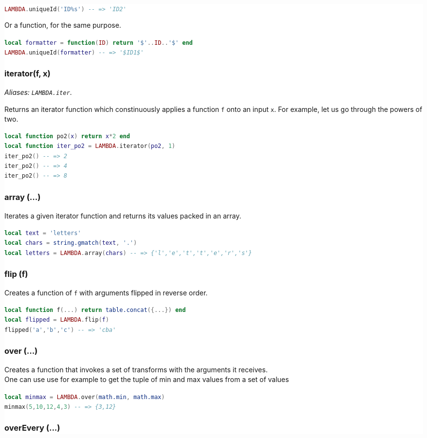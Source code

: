 ```lua
LAMBDA.uniqueId('ID%s') -- => 'ID2'
```

Or a function, for the same purpose.

```lua
local formatter = function(ID) return '$'..ID..'$' end
LAMBDA.uniqueId(formatter) -- => '$ID1$'
```

### iterator(f, x)
*Aliases: `LAMBDA.iter`*.

Returns an iterator function which constinuously applies a function `f` onto an input `x`.
For example, let us go through the powers of two.

```lua
local function po2(x) return x*2 end
local function iter_po2 = LAMBDA.iterator(po2, 1)
iter_po2() -- => 2
iter_po2() -- => 4
iter_po2() -- => 8
```

### array (...)

Iterates a given iterator function and returns its values packed in an array.

```lua
local text = 'letters'
local chars = string.gmatch(text, '.')
local letters = LAMBDA.array(chars) -- => {'l','e','t','t','e','r','s'}
```

### flip (f)

Creates a function of `f` with arguments flipped in reverse order.

```lua
local function f(...) return table.concat({...}) end
local flipped = LAMBDA.flip(f)
flipped('a','b','c') -- => 'cba'
```

### over (...)

Creates a function that invokes a set of transforms with the arguments it receives.<br/>
One can use use for example to get the tuple of min and max values from a set of values

```lua
local minmax = LAMBDA.over(math.min, math.max)
minmax(5,10,12,4,3) -- => {3,12}
```

### overEvery (...)
